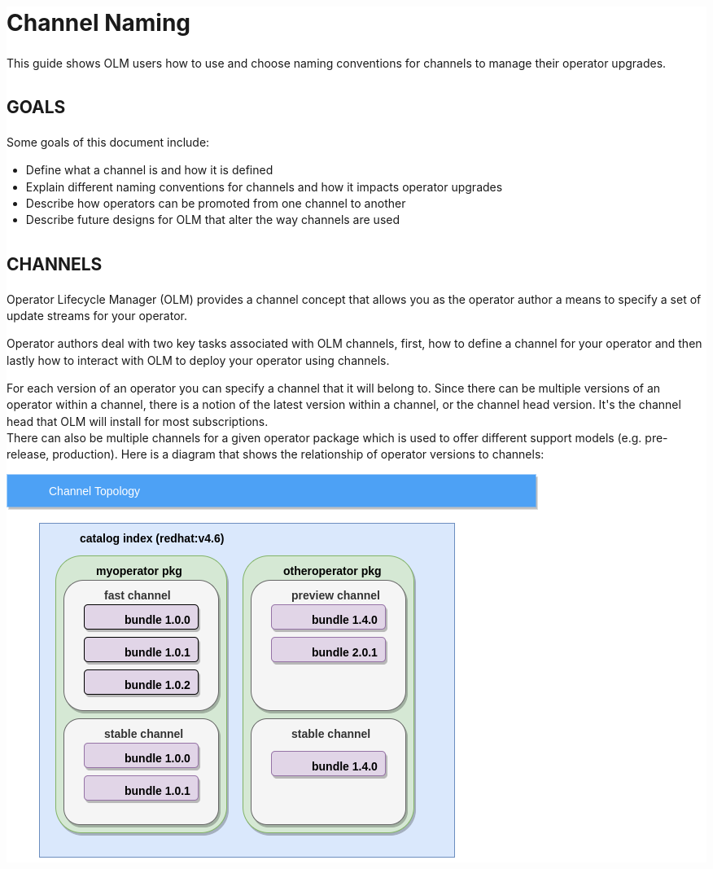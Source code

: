 # Channel Naming

This guide shows OLM users how to use and choose naming conventions for channels to manage their operator upgrades. 

## GOALS


Some goals of this document include:

 - Define what a channel is and how it is defined
 - Explain different naming conventions for channels and how it impacts operator upgrades
 - Describe how operators can be promoted from one channel to another
 - Describe future designs for OLM that alter the way channels are used

## CHANNELS

Operator Lifecycle Manager (OLM) provides a channel concept that allows you 
as the operator author a means to specify a set of update streams for your 
operator.

Operator authors deal with two key tasks associated with OLM channels, first, 
how to define a channel for your operator and then lastly how to interact 
with OLM to deploy your operator using channels.   

For each version of an operator you can specify a channel that it will belong 
to. Since there can be multiple versions of an operator within a channel, 
there is a notion of the latest version within a channel, or the channel head 
version.  It's the channel head that OLM will install for most subscriptions.  
There can also be multiple channels for a given operator package which is 
used to offer different support models (e.g. pre-release, production).  Here 
is a diagram that shows the relationship of operator versions to channels:

![Channel Naming Image](images/channel-naming1.png)
